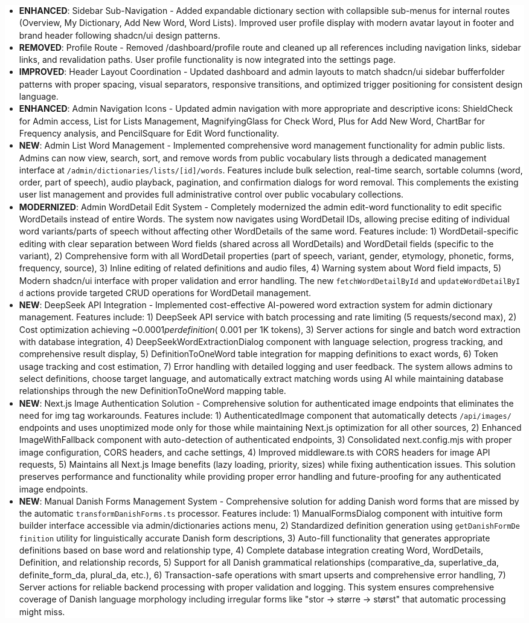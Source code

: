 - **ENHANCED**: Sidebar Sub-Navigation - Added expandable dictionary section with collapsible sub-menus for internal routes (Overview, My Dictionary, Add New Word, Word Lists). Improved user profile display with modern avatar layout in footer and brand header following shadcn/ui design patterns.
- **REMOVED**: Profile Route - Removed /dashboard/profile route and cleaned up all references including navigation links, sidebar links, and revalidation paths. User profile functionality is now integrated into the settings page.
- **IMPROVED**: Header Layout Coordination - Updated dashboard and admin layouts to match shadcn/ui sidebar bufferfolder patterns with proper spacing, visual separators, responsive transitions, and optimized trigger positioning for consistent design language.
- **ENHANCED**: Admin Navigation Icons - Updated admin navigation with more appropriate and descriptive icons: ShieldCheck for Admin access, List for Lists Management, MagnifyingGlass for Check Word, Plus for Add New Word, ChartBar for Frequency analysis, and PencilSquare for Edit Word functionality.
- **NEW**: Admin List Word Management - Implemented comprehensive word management functionality for admin public lists. Admins can now view, search, sort, and remove words from public vocabulary lists through a dedicated management interface at `/admin/dictionaries/lists/[id]/words`. Features include bulk selection, real-time search, sortable columns (word, order, part of speech), audio playback, pagination, and confirmation dialogs for word removal. This complements the existing user list management and provides full administrative control over public vocabulary collections.
- **MODERNIZED**: Admin WordDetail Edit System - Completely modernized the admin edit-word functionality to edit specific WordDetails instead of entire Words. The system now navigates using WordDetail IDs, allowing precise editing of individual word variants/parts of speech without affecting other WordDetails of the same word. Features include: 1) WordDetail-specific editing with clear separation between Word fields (shared across all WordDetails) and WordDetail fields (specific to the variant), 2) Comprehensive form with all WordDetail properties (part of speech, variant, gender, etymology, phonetic, forms, frequency, source), 3) Inline editing of related definitions and audio files, 4) Warning system about Word field impacts, 5) Modern shadcn/ui interface with proper validation and error handling. The new `fetchWordDetailById` and `updateWordDetailById` actions provide targeted CRUD operations for WordDetail management.
- **NEW**: DeepSeek API Integration - Implemented cost-effective AI-powered word extraction system for admin dictionary management. Features include: 1) DeepSeek API service with batch processing and rate limiting (5 requests/second max), 2) Cost optimization achieving ~$0.0001 per definition (~$0.001 per 1K tokens), 3) Server actions for single and batch word extraction with database integration, 4) DeepSeekWordExtractionDialog component with language selection, progress tracking, and comprehensive result display, 5) DefinitionToOneWord table integration for mapping definitions to exact words, 6) Token usage tracking and cost estimation, 7) Error handling with detailed logging and user feedback. The system allows admins to select definitions, choose target language, and automatically extract matching words using AI while maintaining database relationships through the new DefinitionToOneWord mapping table.
- **NEW**: Next.js Image Authentication Solution - Comprehensive solution for authenticated image endpoints that eliminates the need for img tag workarounds. Features include: 1) AuthenticatedImage component that automatically detects `/api/images/` endpoints and uses unoptimized mode only for those while maintaining Next.js optimization for all other sources, 2) Enhanced ImageWithFallback component with auto-detection of authenticated endpoints, 3) Consolidated next.config.mjs with proper image configuration, CORS headers, and cache settings, 4) Improved middleware.ts with CORS headers for image API requests, 5) Maintains all Next.js Image benefits (lazy loading, priority, sizes) while fixing authentication issues. This solution preserves performance and functionality while providing proper error handling and future-proofing for any authenticated image endpoints.
- **NEW**: Manual Danish Forms Management System - Comprehensive solution for adding Danish word forms that are missed by the automatic `transformDanishForms.ts` processor. Features include: 1) ManualFormsDialog component with intuitive form builder interface accessible via admin/dictionaries actions menu, 2) Standardized definition generation using `getDanishFormDefinition` utility for linguistically accurate Danish form descriptions, 3) Auto-fill functionality that generates appropriate definitions based on base word and relationship type, 4) Complete database integration creating Word, WordDetails, Definition, and relationship records, 5) Support for all Danish grammatical relationships (comparative_da, superlative_da, definite_form_da, plural_da, etc.), 6) Transaction-safe operations with smart upserts and comprehensive error handling, 7) Server actions for reliable backend processing with proper validation and logging. This system ensures comprehensive coverage of Danish language morphology including irregular forms like "stor → større → størst" that automatic processing might miss.